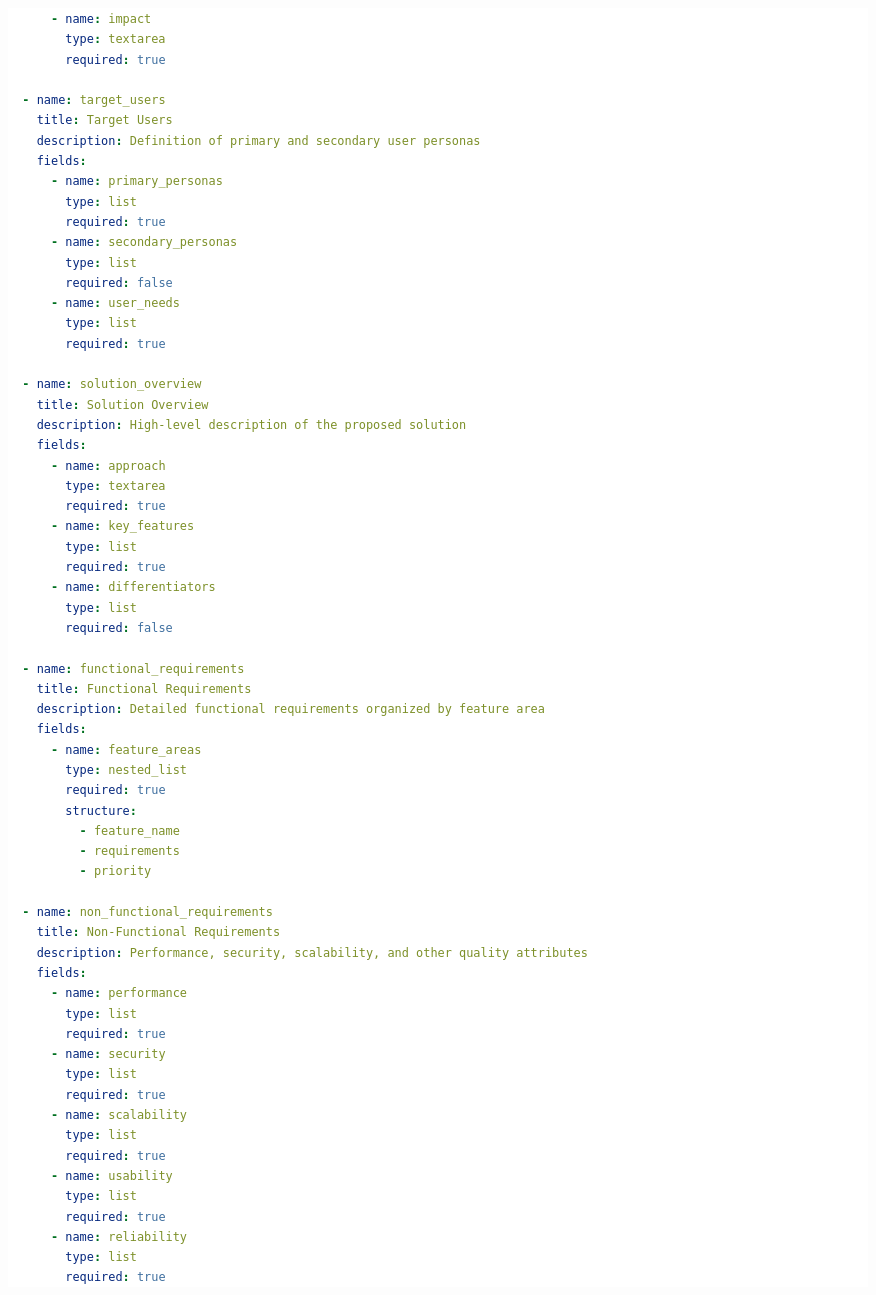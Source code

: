 ```yaml
      - name: impact
        type: textarea
        required: true

  - name: target_users
    title: Target Users
    description: Definition of primary and secondary user personas
    fields:
      - name: primary_personas
        type: list
        required: true
      - name: secondary_personas
        type: list
        required: false
      - name: user_needs
        type: list
        required: true

  - name: solution_overview
    title: Solution Overview
    description: High-level description of the proposed solution
    fields:
      - name: approach
        type: textarea
        required: true
      - name: key_features
        type: list
        required: true
      - name: differentiators
        type: list
        required: false

  - name: functional_requirements
    title: Functional Requirements
    description: Detailed functional requirements organized by feature area
    fields:
      - name: feature_areas
        type: nested_list
        required: true
        structure:
          - feature_name
          - requirements
          - priority

  - name: non_functional_requirements
    title: Non-Functional Requirements
    description: Performance, security, scalability, and other quality attributes
    fields:
      - name: performance
        type: list
        required: true
      - name: security
        type: list
        required: true
      - name: scalability
        type: list
        required: true
      - name: usability
        type: list
        required: true
      - name: reliability
        type: list
        required: true
```